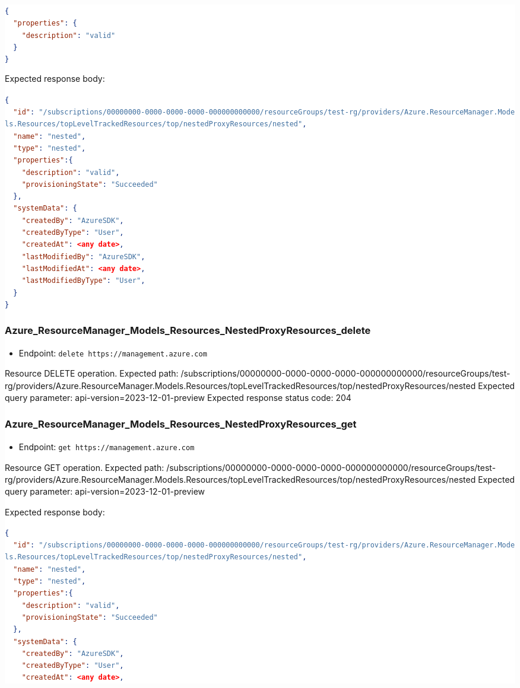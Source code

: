 ```json
{
  "properties": {
    "description": "valid"
  }
}
```

Expected response body:

```json
{
  "id": "/subscriptions/00000000-0000-0000-0000-000000000000/resourceGroups/test-rg/providers/Azure.ResourceManager.Models.Resources/topLevelTrackedResources/top/nestedProxyResources/nested",
  "name": "nested",
  "type": "nested",
  "properties":{
    "description": "valid",
    "provisioningState": "Succeeded"
  },
  "systemData": {
    "createdBy": "AzureSDK",
    "createdByType": "User",
    "createdAt": <any date>,
    "lastModifiedBy": "AzureSDK",
    "lastModifiedAt": <any date>,
    "lastModifiedByType": "User",
  }
}
```

### Azure_ResourceManager_Models_Resources_NestedProxyResources_delete

- Endpoint: `delete https://management.azure.com`

Resource DELETE operation.
Expected path: /subscriptions/00000000-0000-0000-0000-000000000000/resourceGroups/test-rg/providers/Azure.ResourceManager.Models.Resources/topLevelTrackedResources/top/nestedProxyResources/nested
Expected query parameter: api-version=2023-12-01-preview
Expected response status code: 204

### Azure_ResourceManager_Models_Resources_NestedProxyResources_get

- Endpoint: `get https://management.azure.com`

Resource GET operation.
Expected path: /subscriptions/00000000-0000-0000-0000-000000000000/resourceGroups/test-rg/providers/Azure.ResourceManager.Models.Resources/topLevelTrackedResources/top/nestedProxyResources/nested
Expected query parameter: api-version=2023-12-01-preview

Expected response body:

```json
{
  "id": "/subscriptions/00000000-0000-0000-0000-000000000000/resourceGroups/test-rg/providers/Azure.ResourceManager.Models.Resources/topLevelTrackedResources/top/nestedProxyResources/nested",
  "name": "nested",
  "type": "nested",
  "properties":{
    "description": "valid",
    "provisioningState": "Succeeded"
  },
  "systemData": {
    "createdBy": "AzureSDK",
    "createdByType": "User",
    "createdAt": <any date>,
```